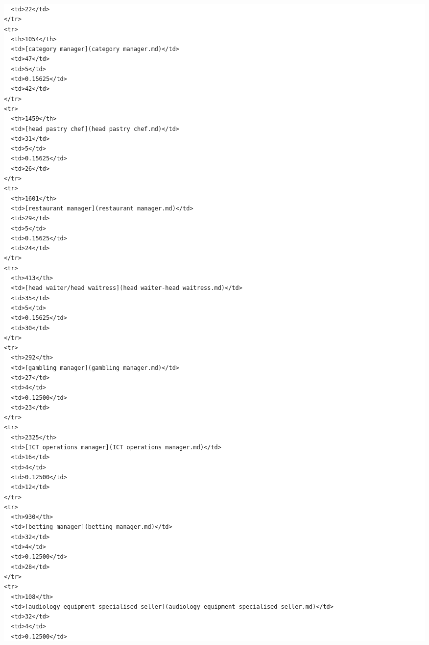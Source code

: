       <td>22</td>
    </tr>
    <tr>
      <th>1054</th>
      <td>[category manager](category manager.md)</td>
      <td>47</td>
      <td>5</td>
      <td>0.15625</td>
      <td>42</td>
    </tr>
    <tr>
      <th>1459</th>
      <td>[head pastry chef](head pastry chef.md)</td>
      <td>31</td>
      <td>5</td>
      <td>0.15625</td>
      <td>26</td>
    </tr>
    <tr>
      <th>1601</th>
      <td>[restaurant manager](restaurant manager.md)</td>
      <td>29</td>
      <td>5</td>
      <td>0.15625</td>
      <td>24</td>
    </tr>
    <tr>
      <th>413</th>
      <td>[head waiter/head waitress](head waiter-head waitress.md)</td>
      <td>35</td>
      <td>5</td>
      <td>0.15625</td>
      <td>30</td>
    </tr>
    <tr>
      <th>292</th>
      <td>[gambling manager](gambling manager.md)</td>
      <td>27</td>
      <td>4</td>
      <td>0.12500</td>
      <td>23</td>
    </tr>
    <tr>
      <th>2325</th>
      <td>[ICT operations manager](ICT operations manager.md)</td>
      <td>16</td>
      <td>4</td>
      <td>0.12500</td>
      <td>12</td>
    </tr>
    <tr>
      <th>930</th>
      <td>[betting manager](betting manager.md)</td>
      <td>32</td>
      <td>4</td>
      <td>0.12500</td>
      <td>28</td>
    </tr>
    <tr>
      <th>108</th>
      <td>[audiology equipment specialised seller](audiology equipment specialised seller.md)</td>
      <td>32</td>
      <td>4</td>
      <td>0.12500</td>